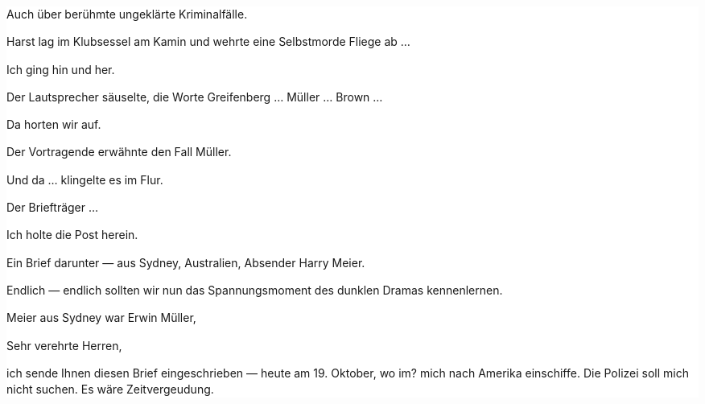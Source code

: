 Auch über berühmte ungeklärte Kriminalfälle.

Harst lag im Klubsessel am Kamin und wehrte eine Selbstmorde
Fliege ab …

Ich ging hin und her.

Der Lautsprecher säuselte, die Worte Greifenberg …
Müller … Brown …

Da horten wir auf.

Der Vortragende erwähnte den Fall Müller.

Und da … klingelte es im Flur.

Der Briefträger …

Ich holte die Post herein.

Ein Brief darunter — aus Sydney, Australien, Absender
Harry Meier.

Endlich — endlich sollten wir nun das Spannungsmoment
des dunklen Dramas kennenlernen.

Meier aus Sydney war Erwin Müller,

Sehr verehrte Herren,

ich sende Ihnen diesen Brief eingeschrieben — heute am
19\. Oktober, wo im? mich nach Amerika einschiffe. Die
Polizei soll mich nicht suchen. Es wäre Zeitvergeudung.


